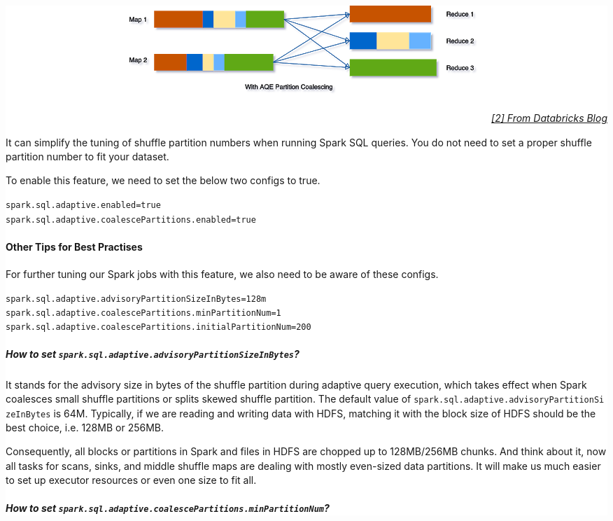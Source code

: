 <div align=center>

![](../../imgs/spark/blog-adaptive-query-execution-3.png)

</div>
<p align=right>
<em>
<a href="https://databricks.com/blog/2020/05/29/adaptive-query-execution-speeding-up-spark-sql-at-runtime.html">[2] From Databricks Blog</a>
</em>
</p>

It can simplify the tuning of shuffle partition numbers when running Spark SQL queries. You do not need to set a proper shuffle partition number to fit your dataset.

To enable this feature, we need to set the below two configs to true.

```properties
spark.sql.adaptive.enabled=true
spark.sql.adaptive.coalescePartitions.enabled=true
```

#### Other Tips for Best Practises

For further tuning our Spark jobs with this feature, we also need to be aware of these configs.

```properties
spark.sql.adaptive.advisoryPartitionSizeInBytes=128m
spark.sql.adaptive.coalescePartitions.minPartitionNum=1
spark.sql.adaptive.coalescePartitions.initialPartitionNum=200
```

##### How to set `spark.sql.adaptive.advisoryPartitionSizeInBytes`?

It stands for the advisory size in bytes of the shuffle partition during adaptive query execution, which takes effect when Spark coalesces small shuffle partitions or splits skewed shuffle partition. The default value of `spark.sql.adaptive.advisoryPartitionSizeInBytes` is 64M.  Typically, if we are reading and writing data with HDFS, matching it with the block size of HDFS should be the best choice, i.e. 128MB or 256MB.

Consequently, all blocks or partitions in Spark and files in HDFS are chopped up to 128MB/256MB chunks. And think about it, now all tasks for scans, sinks, and middle shuffle maps are dealing with mostly even-sized data partitions. It will make us much easier to set up executor resources or even one size to fit all.

##### How to set `spark.sql.adaptive.coalescePartitions.minPartitionNum`?

